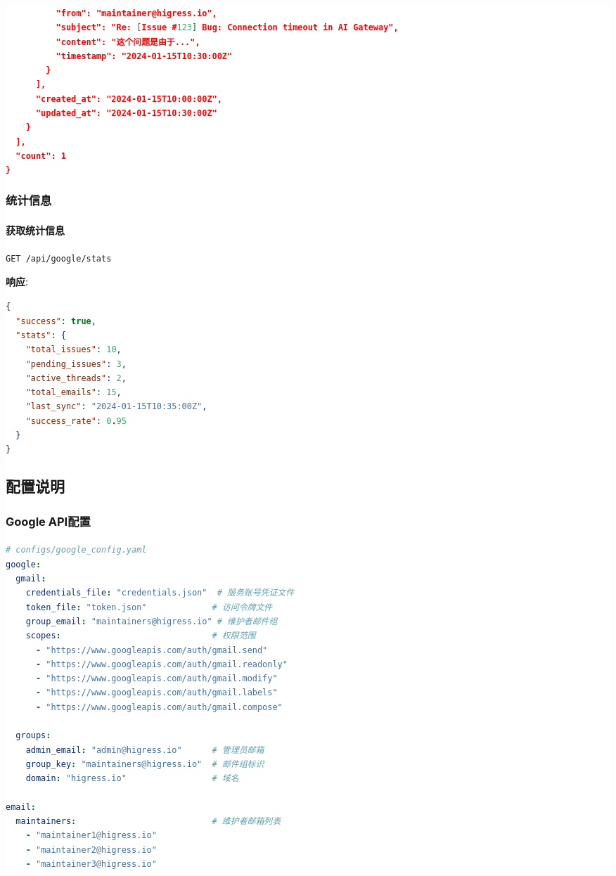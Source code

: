 ```json
          "from": "maintainer@higress.io",
          "subject": "Re: [Issue #123] Bug: Connection timeout in AI Gateway",
          "content": "这个问题是由于...",
          "timestamp": "2024-01-15T10:30:00Z"
        }
      ],
      "created_at": "2024-01-15T10:00:00Z",
      "updated_at": "2024-01-15T10:30:00Z"
    }
  ],
  "count": 1
}
```

### 统计信息

#### 获取统计信息
```http
GET /api/google/stats
```

**响应**:
```json
{
  "success": true,
  "stats": {
    "total_issues": 10,
    "pending_issues": 3,
    "active_threads": 2,
    "total_emails": 15,
    "last_sync": "2024-01-15T10:35:00Z",
    "success_rate": 0.95
  }
}
```

## 配置说明

### Google API配置
```yaml
# configs/google_config.yaml
google:
  gmail:
    credentials_file: "credentials.json"  # 服务账号凭证文件
    token_file: "token.json"             # 访问令牌文件
    group_email: "maintainers@higress.io" # 维护者邮件组
    scopes:                              # 权限范围
      - "https://www.googleapis.com/auth/gmail.send"
      - "https://www.googleapis.com/auth/gmail.readonly"
      - "https://www.googleapis.com/auth/gmail.modify"
      - "https://www.googleapis.com/auth/gmail.labels"
      - "https://www.googleapis.com/auth/gmail.compose"
  
  groups:
    admin_email: "admin@higress.io"      # 管理员邮箱
    group_key: "maintainers@higress.io"  # 邮件组标识
    domain: "higress.io"                 # 域名

email:
  maintainers:                           # 维护者邮箱列表
    - "maintainer1@higress.io"
    - "maintainer2@higress.io"
    - "maintainer3@higress.io"
```